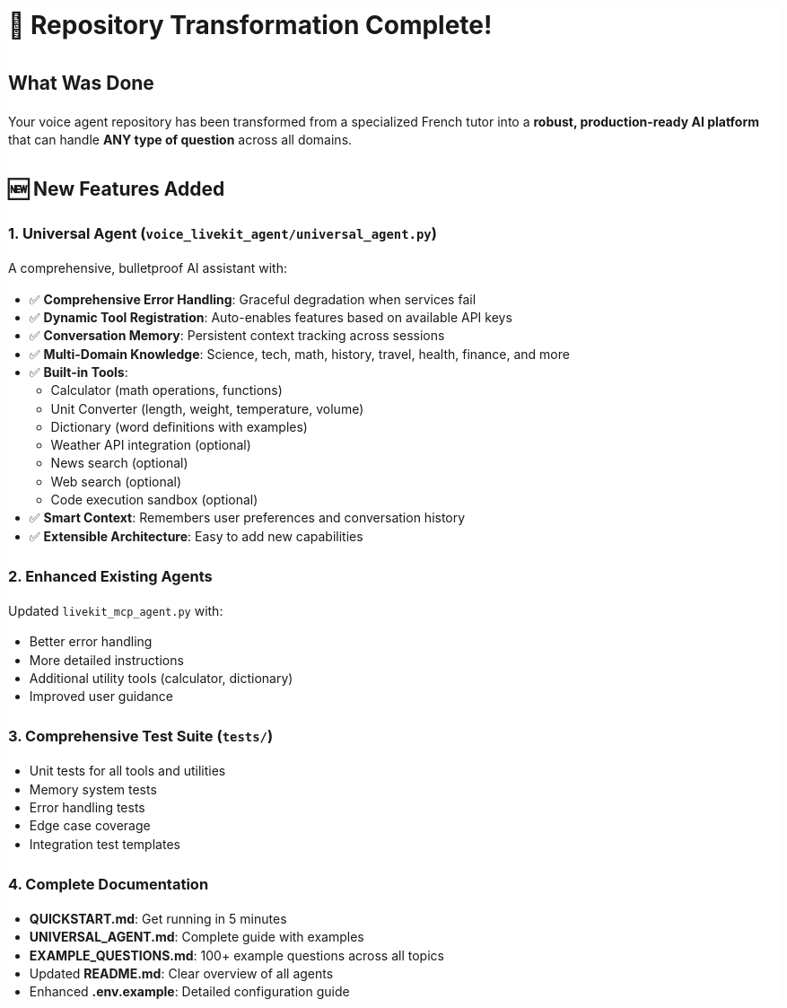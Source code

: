 # 🎉 Repository Transformation Complete!

## What Was Done

Your voice agent repository has been transformed from a specialized French tutor into a **robust, production-ready AI platform** that can handle **ANY type of question** across all domains.

## 🆕 New Features Added

### 1. Universal Agent (`voice_livekit_agent/universal_agent.py`)
A comprehensive, bulletproof AI assistant with:

- ✅ **Comprehensive Error Handling**: Graceful degradation when services fail
- ✅ **Dynamic Tool Registration**: Auto-enables features based on available API keys
- ✅ **Conversation Memory**: Persistent context tracking across sessions
- ✅ **Multi-Domain Knowledge**: Science, tech, math, history, travel, health, finance, and more
- ✅ **Built-in Tools**:
  - Calculator (math operations, functions)
  - Unit Converter (length, weight, temperature, volume)
  - Dictionary (word definitions with examples)
  - Weather API integration (optional)
  - News search (optional)
  - Web search (optional)
  - Code execution sandbox (optional)
- ✅ **Smart Context**: Remembers user preferences and conversation history
- ✅ **Extensible Architecture**: Easy to add new capabilities

### 2. Enhanced Existing Agents
Updated `livekit_mcp_agent.py` with:
- Better error handling
- More detailed instructions
- Additional utility tools (calculator, dictionary)
- Improved user guidance

### 3. Comprehensive Test Suite (`tests/`)
- Unit tests for all tools and utilities
- Memory system tests
- Error handling tests
- Edge case coverage
- Integration test templates

### 4. Complete Documentation
- **QUICKSTART.md**: Get running in 5 minutes
- **UNIVERSAL_AGENT.md**: Complete guide with examples
- **EXAMPLE_QUESTIONS.md**: 100+ example questions across all topics
- Updated **README.md**: Clear overview of all agents
- Enhanced **.env.example**: Detailed configuration guide

